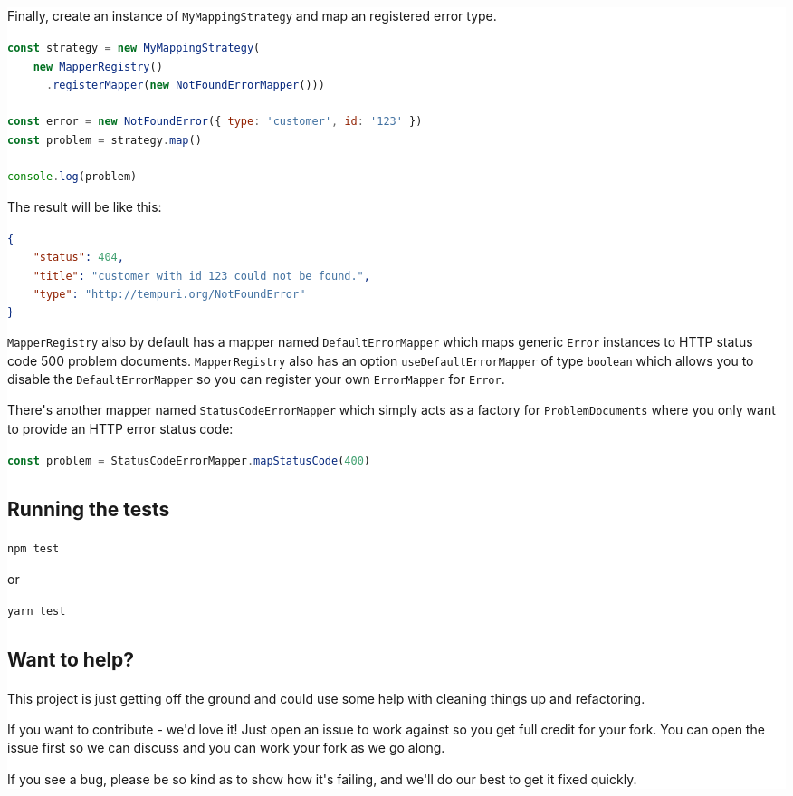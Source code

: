 Finally, create an instance of `MyMappingStrategy` and map an registered error type.

```js
const strategy = new MyMappingStrategy(
    new MapperRegistry()
      .registerMapper(new NotFoundErrorMapper()))

const error = new NotFoundError({ type: 'customer', id: '123' })
const problem = strategy.map()

console.log(problem)
```

The result will be like this:

```json
{
    "status": 404,
    "title": "customer with id 123 could not be found.",
    "type": "http://tempuri.org/NotFoundError"
}
```

`MapperRegistry` also by default has a mapper named `DefaultErrorMapper` which maps generic `Error` instances to HTTP status code 500 problem documents. `MapperRegistry` also has an option `useDefaultErrorMapper` of type `boolean` which allows you to disable the `DefaultErrorMapper` so you can register your own `ErrorMapper` for `Error`.

There's another mapper named `StatusCodeErrorMapper` which simply acts as a factory for `ProblemDocuments` where you only want to provide an HTTP error status code:

```js
const problem = StatusCodeErrorMapper.mapStatusCode(400)
```

## Running the tests

```
npm test
```

or

```
yarn test
```

## Want to help?

This project is just getting off the ground and could use some help with cleaning things up and refactoring.

If you want to contribute - we'd love it! Just open an issue to work against so you get full credit for your fork. You can open the issue first so we can discuss and you can work your fork as we go along.

If you see a bug, please be so kind as to show how it's failing, and we'll do our best to get it fixed quickly.

